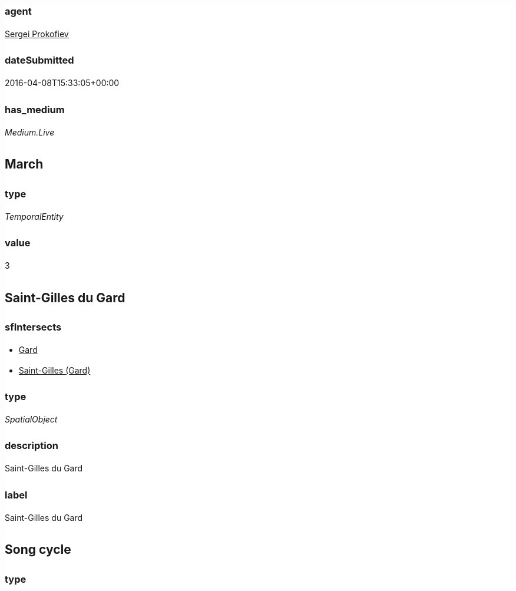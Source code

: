 ### agent


[Sergei Prokofiev](#Sergei-Prokofiev)

### dateSubmitted


2016-04-08T15:33:05+00:00

### has_medium


*Medium.Live*

## March

### type


*TemporalEntity*

### value


3

## Saint-Gilles du Gard

### sfIntersects

 - [Gard](#Gard)

 - [Saint-Gilles (Gard)](#Saint-Gilles-(Gard))

### type


*SpatialObject*

### description


Saint-Gilles du Gard

### label


Saint-Gilles du Gard

## Song cycle

### type

